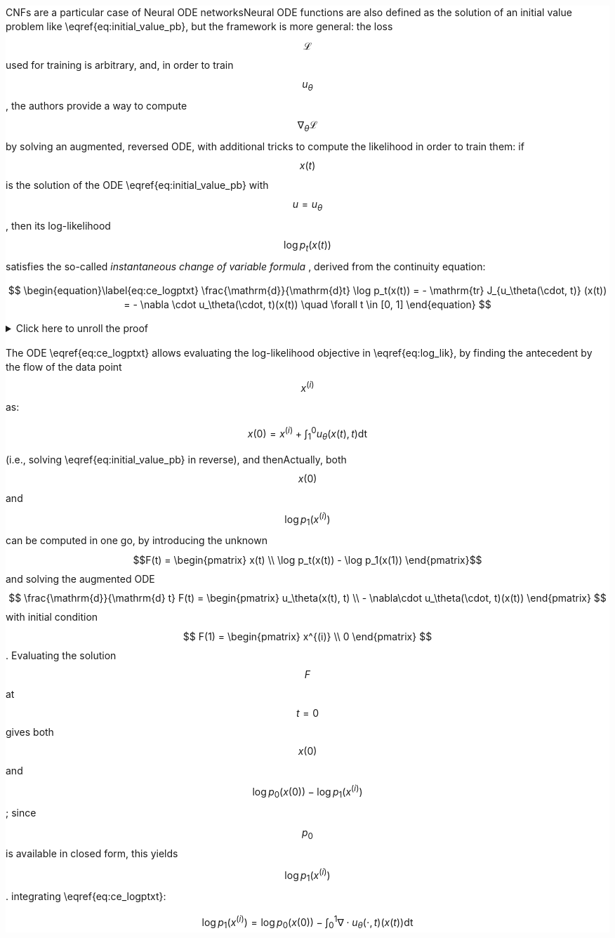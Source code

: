 </figure>




CNFs are a particular case of Neural ODE networks<d-footnote><span markdown="1">Neural ODE functions are also defined as the solution of an initial value problem like \eqref{eq:initial_value_pb}, but the framework is more general: the loss $$\mathcal{L}$$ used for training is arbitrary, and, in order to train $$u_\theta$$, the authors provide a way to compute $$\nabla_\theta \mathcal{L}$$ by solving an augmented, reversed ODE</span></d-footnote>, with additional tricks to compute the likelihood in order to train them: if $$x(t)$$ is the solution of the ODE \eqref{eq:initial_value_pb} with $$u = u_\theta$$ ,
then its log-likelihood $$\log p_t(x(t))$$ satisfies the so-called *instantaneous change of variable formula* <d-cite key="chen2018neural">, derived from the continuity equation:

$$
\begin{equation}\label{eq:ce_logptxt}
\frac{\mathrm{d}}{\mathrm{d}t} \log p_t(x(t)) = - \mathrm{tr} J_{u_\theta(\cdot, t)} (x(t)) = - \nabla \cdot u_\theta(\cdot, t)(x(t)) \quad \forall t \in [0, 1]
\end{equation}
$$

<details markdown="1"><summary>Click here to unroll the proof</summary></details>


The ODE \eqref{eq:ce_logptxt} allows evaluating the log-likelihood objective in \eqref{eq:log_lik}, by finding the antecedent by the flow of the data point $$x^{(i)}$$ as:

$$
\begin{equation}\label{eq:inverting_cnf}
x(0) = x^{(i)} + \int_1^0 u_\theta(x(t), t) \mathrm{dt}
\end{equation}
$$

(i.e., solving \eqref{eq:initial_value_pb} in reverse),
and then<d-footnote><span markdown="1">Actually, both $$x(0)$$ and $$\log p_1(x^{(i)})$$ can be computed in one go, by introducing the unknown $$F(t) = \begin{pmatrix} x(t) \\ \log p_t(x(t)) - \log p_1(x(1)) \end{pmatrix}$$ and solving the augmented ODE
</span>
$$
\frac{\mathrm{d}}{\mathrm{d} t} F(t) =
\begin{pmatrix} u_\theta(x(t), t) \\ - \nabla\cdot u_\theta(\cdot, t)(x(t)) \end{pmatrix}
$$
<span markdown="1">
with initial condition
$$
F(1) = \begin{pmatrix} x^{(i)} \\ 0 \end{pmatrix}
$$.
Evaluating the solution $$F$$ at $$t=0$$ gives both $$x(0)$$ and $$\log p_0(x(0)) - \log p_1(x^{(i)})$$; since $$p_0$$ is available in closed form, this yields $$\log p_1(x^{(i)})$$.</span></d-footnote>
integrating \eqref{eq:ce_logptxt}:

$$
\log p_1(x^{(i)}) = \log p_0(x(0)) - \int_0^1 \nabla \cdot u_\theta(\cdot, t)(x(t)) \mathrm{dt}
$$

